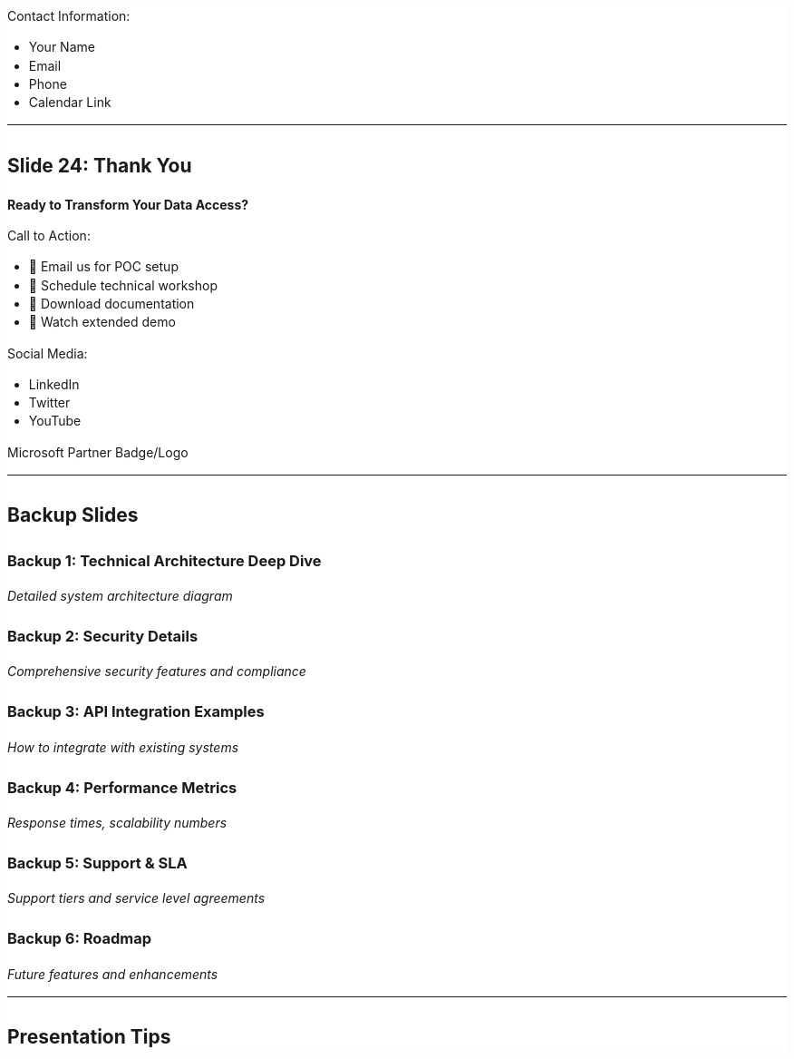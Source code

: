 Contact Information:
- Your Name
- Email
- Phone
- Calendar Link

---

## Slide 24: Thank You
**Ready to Transform Your Data Access?**

Call to Action:
- 📧 Email us for POC setup
- 📅 Schedule technical workshop
- 📄 Download documentation
- 🎥 Watch extended demo

Social Media:
- LinkedIn
- Twitter
- YouTube

Microsoft Partner Badge/Logo

---

## Backup Slides

### Backup 1: Technical Architecture Deep Dive
*Detailed system architecture diagram*

### Backup 2: Security Details
*Comprehensive security features and compliance*

### Backup 3: API Integration Examples
*How to integrate with existing systems*

### Backup 4: Performance Metrics
*Response times, scalability numbers*

### Backup 5: Support & SLA
*Support tiers and service level agreements*

### Backup 6: Roadmap
*Future features and enhancements*

---

## Presentation Tips
